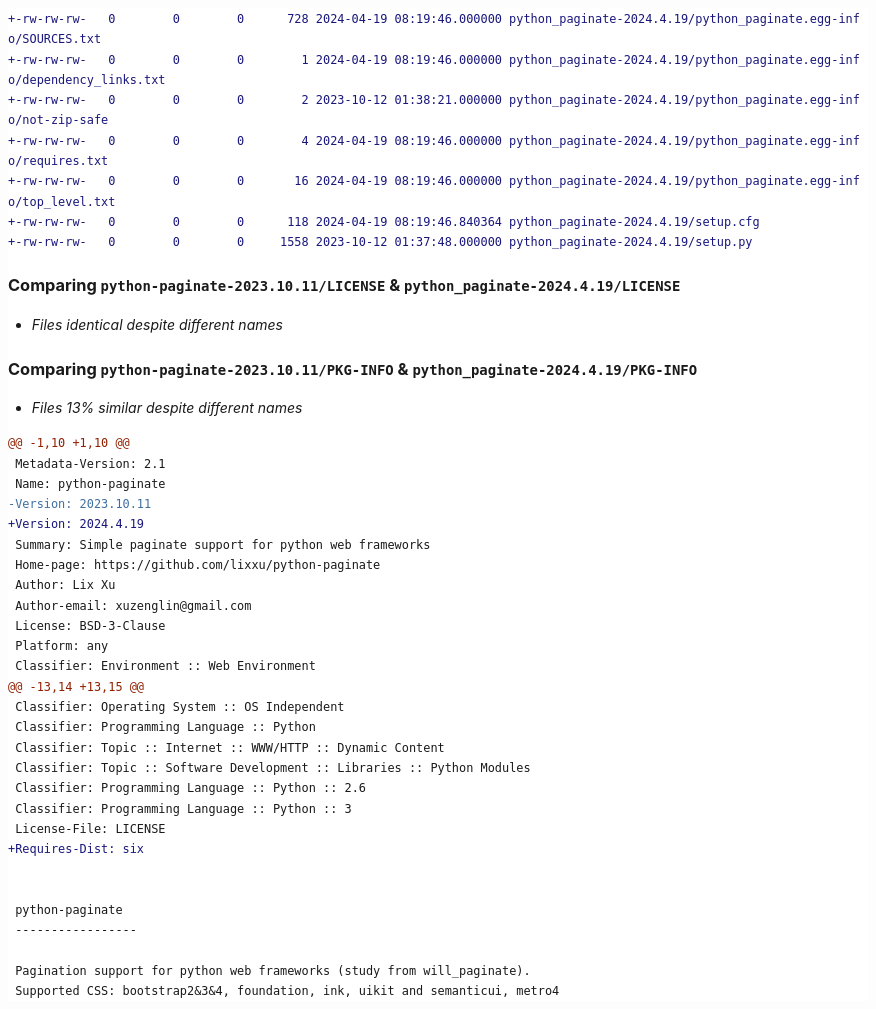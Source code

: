 ```diff
+-rw-rw-rw-   0        0        0      728 2024-04-19 08:19:46.000000 python_paginate-2024.4.19/python_paginate.egg-info/SOURCES.txt
+-rw-rw-rw-   0        0        0        1 2024-04-19 08:19:46.000000 python_paginate-2024.4.19/python_paginate.egg-info/dependency_links.txt
+-rw-rw-rw-   0        0        0        2 2023-10-12 01:38:21.000000 python_paginate-2024.4.19/python_paginate.egg-info/not-zip-safe
+-rw-rw-rw-   0        0        0        4 2024-04-19 08:19:46.000000 python_paginate-2024.4.19/python_paginate.egg-info/requires.txt
+-rw-rw-rw-   0        0        0       16 2024-04-19 08:19:46.000000 python_paginate-2024.4.19/python_paginate.egg-info/top_level.txt
+-rw-rw-rw-   0        0        0      118 2024-04-19 08:19:46.840364 python_paginate-2024.4.19/setup.cfg
+-rw-rw-rw-   0        0        0     1558 2023-10-12 01:37:48.000000 python_paginate-2024.4.19/setup.py
```

### Comparing `python-paginate-2023.10.11/LICENSE` & `python_paginate-2024.4.19/LICENSE`

 * *Files identical despite different names*

### Comparing `python-paginate-2023.10.11/PKG-INFO` & `python_paginate-2024.4.19/PKG-INFO`

 * *Files 13% similar despite different names*

```diff
@@ -1,10 +1,10 @@
 Metadata-Version: 2.1
 Name: python-paginate
-Version: 2023.10.11
+Version: 2024.4.19
 Summary: Simple paginate support for python web frameworks
 Home-page: https://github.com/lixxu/python-paginate
 Author: Lix Xu
 Author-email: xuzenglin@gmail.com
 License: BSD-3-Clause
 Platform: any
 Classifier: Environment :: Web Environment
@@ -13,14 +13,15 @@
 Classifier: Operating System :: OS Independent
 Classifier: Programming Language :: Python
 Classifier: Topic :: Internet :: WWW/HTTP :: Dynamic Content
 Classifier: Topic :: Software Development :: Libraries :: Python Modules
 Classifier: Programming Language :: Python :: 2.6
 Classifier: Programming Language :: Python :: 3
 License-File: LICENSE
+Requires-Dist: six
 
 
 python-paginate
 -----------------
 
 Pagination support for python web frameworks (study from will_paginate).
 Supported CSS: bootstrap2&3&4, foundation, ink, uikit and semanticui, metro4
```
